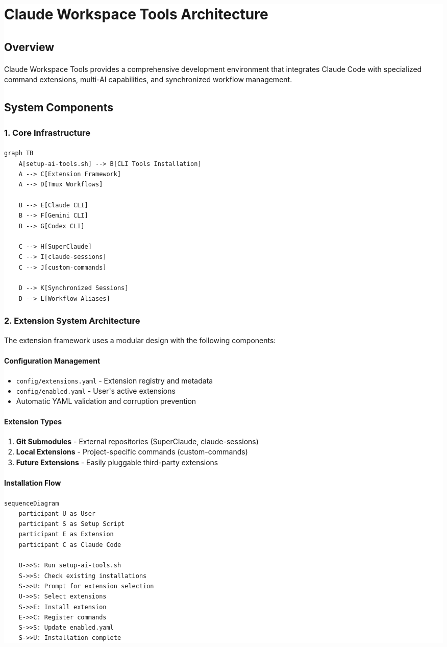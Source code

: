 # Claude Workspace Tools Architecture

## Overview

Claude Workspace Tools provides a comprehensive development environment that integrates Claude Code with specialized command extensions, multi-AI capabilities, and synchronized workflow management.

## System Components

### 1. Core Infrastructure

```mermaid
graph TB
    A[setup-ai-tools.sh] --> B[CLI Tools Installation]
    A --> C[Extension Framework]
    A --> D[Tmux Workflows]
    
    B --> E[Claude CLI]
    B --> F[Gemini CLI]
    B --> G[Codex CLI]
    
    C --> H[SuperClaude]
    C --> I[claude-sessions]
    C --> J[custom-commands]
    
    D --> K[Synchronized Sessions]
    D --> L[Workflow Aliases]
```

### 2. Extension System Architecture

The extension framework uses a modular design with the following components:

#### Configuration Management
- `config/extensions.yaml` - Extension registry and metadata
- `config/enabled.yaml` - User's active extensions
- Automatic YAML validation and corruption prevention

#### Extension Types
1. **Git Submodules** - External repositories (SuperClaude, claude-sessions)
2. **Local Extensions** - Project-specific commands (custom-commands)
3. **Future Extensions** - Easily pluggable third-party extensions

#### Installation Flow
```mermaid
sequenceDiagram
    participant U as User
    participant S as Setup Script
    participant E as Extension
    participant C as Claude Code
    
    U->>S: Run setup-ai-tools.sh
    S->>S: Check existing installations
    S->>U: Prompt for extension selection
    U->>S: Select extensions
    S->>E: Install extension
    E->>C: Register commands
    S->>S: Update enabled.yaml
    S->>U: Installation complete
```
